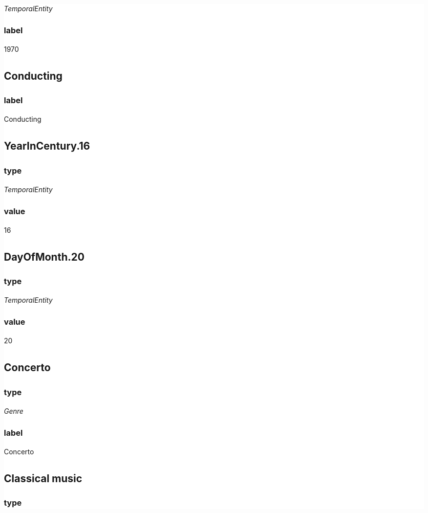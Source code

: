 
*TemporalEntity*

### label


1970

## Conducting

### label


Conducting

## YearInCentury.16

### type


*TemporalEntity*

### value


16

## DayOfMonth.20

### type


*TemporalEntity*

### value


20

## Concerto

### type


*Genre*

### label


Concerto

## Classical music

### type
